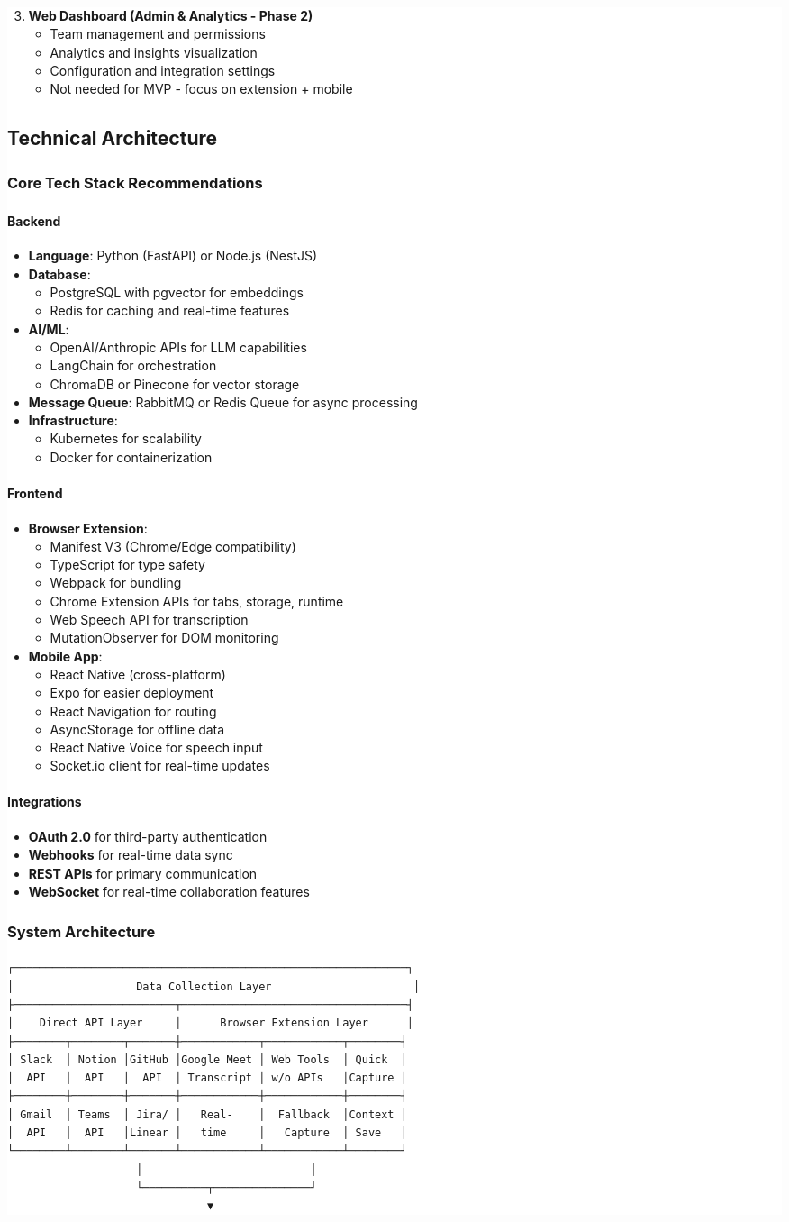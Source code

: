 3. **Web Dashboard (Admin & Analytics - Phase 2)**
   - Team management and permissions
   - Analytics and insights visualization
   - Configuration and integration settings
   - Not needed for MVP - focus on extension + mobile

## Technical Architecture

### Core Tech Stack Recommendations

#### Backend
- **Language**: Python (FastAPI) or Node.js (NestJS)
- **Database**: 
  - PostgreSQL with pgvector for embeddings
  - Redis for caching and real-time features
- **AI/ML**:
  - OpenAI/Anthropic APIs for LLM capabilities
  - LangChain for orchestration
  - ChromaDB or Pinecone for vector storage
- **Message Queue**: RabbitMQ or Redis Queue for async processing
- **Infrastructure**: 
  - Kubernetes for scalability
  - Docker for containerization

#### Frontend
- **Browser Extension**:
  - Manifest V3 (Chrome/Edge compatibility)
  - TypeScript for type safety
  - Webpack for bundling
  - Chrome Extension APIs for tabs, storage, runtime
  - Web Speech API for transcription
  - MutationObserver for DOM monitoring
- **Mobile App**:
  - React Native (cross-platform)
  - Expo for easier deployment
  - React Navigation for routing
  - AsyncStorage for offline data
  - React Native Voice for speech input
  - Socket.io client for real-time updates

#### Integrations
- **OAuth 2.0** for third-party authentication
- **Webhooks** for real-time data sync
- **REST APIs** for primary communication
- **WebSocket** for real-time collaboration features

### System Architecture

```
┌─────────────────────────────────────────────────────────────┐
│                   Data Collection Layer                      │
├─────────────────────────┬───────────────────────────────────┤
│    Direct API Layer     │      Browser Extension Layer      │
├────────┬────────┬───────┼────────────┬────────────┬────────┤
│ Slack  │ Notion │GitHub │Google Meet │ Web Tools  │ Quick  │
│  API   │  API   │  API  │ Transcript │ w/o APIs   │Capture │
├────────┼────────┼───────┼────────────┼────────────┼────────┤
│ Gmail  │ Teams  │ Jira/ │   Real-    │  Fallback  │Context │
│  API   │  API   │Linear │   time     │   Capture  │ Save   │
└────────┴────────┴───────┴────────────┴────────────┴────────┘
                    │                          │
                    └──────────┬───────────────┘
                               ▼
```